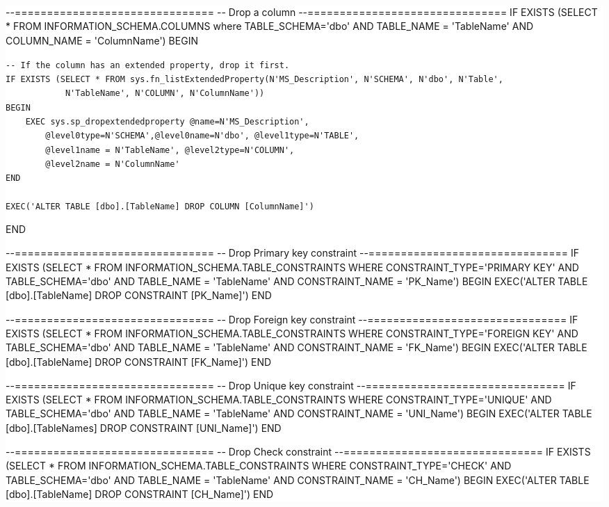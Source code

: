 --===============================
-- Drop a column
--===============================
IF EXISTS (SELECT * FROM INFORMATION_SCHEMA.COLUMNS where TABLE_SCHEMA='dbo'
	AND TABLE_NAME = 'TableName' AND COLUMN_NAME = 'ColumnName')
BEGIN

	-- If the column has an extended property, drop it first.
	IF EXISTS (SELECT * FROM sys.fn_listExtendedProperty(N'MS_Description', N'SCHEMA', N'dbo', N'Table',
				N'TableName', N'COLUMN', N'ColumnName'))
	BEGIN
		EXEC sys.sp_dropextendedproperty @name=N'MS_Description', 
			@level0type=N'SCHEMA',@level0name=N'dbo', @level1type=N'TABLE',
			@level1name = N'TableName', @level2type=N'COLUMN',
			@level2name = N'ColumnName'
	END

	EXEC('ALTER TABLE [dbo].[TableName] DROP COLUMN [ColumnName]')
END

--===============================
-- Drop Primary key constraint
--===============================
IF EXISTS (SELECT * FROM INFORMATION_SCHEMA.TABLE_CONSTRAINTS WHERE CONSTRAINT_TYPE='PRIMARY KEY' AND TABLE_SCHEMA='dbo'
		AND TABLE_NAME = 'TableName' AND CONSTRAINT_NAME = 'PK_Name')
BEGIN
	EXEC('ALTER TABLE [dbo].[TableName] DROP CONSTRAINT [PK_Name]')
END

--===============================
-- Drop Foreign key constraint
--===============================
IF EXISTS (SELECT * FROM INFORMATION_SCHEMA.TABLE_CONSTRAINTS WHERE CONSTRAINT_TYPE='FOREIGN KEY' AND TABLE_SCHEMA='dbo'
		AND TABLE_NAME = 'TableName' AND CONSTRAINT_NAME = 'FK_Name')
BEGIN
	EXEC('ALTER TABLE [dbo].[TableName] DROP CONSTRAINT [FK_Name]')
END

--===============================
-- Drop Unique key constraint
--===============================
IF EXISTS (SELECT * FROM INFORMATION_SCHEMA.TABLE_CONSTRAINTS WHERE CONSTRAINT_TYPE='UNIQUE' AND TABLE_SCHEMA='dbo'
		AND TABLE_NAME = 'TableName' AND CONSTRAINT_NAME = 'UNI_Name')
BEGIN
	EXEC('ALTER TABLE [dbo].[TableNames] DROP CONSTRAINT [UNI_Name]')
END

--===============================
-- Drop Check constraint
--===============================
IF EXISTS (SELECT * FROM INFORMATION_SCHEMA.TABLE_CONSTRAINTS WHERE CONSTRAINT_TYPE='CHECK' AND TABLE_SCHEMA='dbo'
		AND TABLE_NAME = 'TableName' AND CONSTRAINT_NAME = 'CH_Name')
BEGIN
	EXEC('ALTER TABLE [dbo].[TableName] DROP CONSTRAINT [CH_Name]')
END
